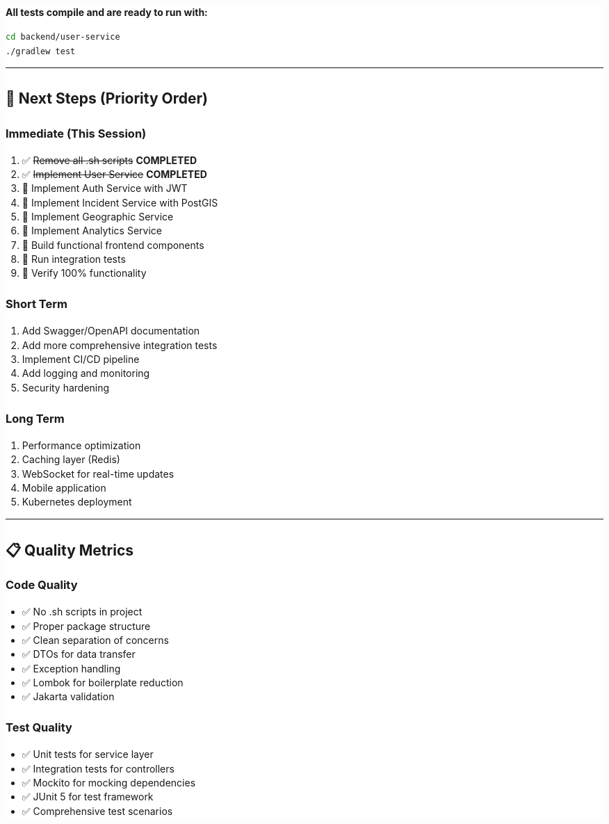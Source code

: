 **All tests compile and are ready to run with:**
```bash
cd backend/user-service
./gradlew test
```

---

## 🎯 Next Steps (Priority Order)

### Immediate (This Session)
1. ✅ ~~Remove all .sh scripts~~ **COMPLETED**
2. ✅ ~~Implement User Service~~ **COMPLETED**
3. 🚧 Implement Auth Service with JWT
4. 🚧 Implement Incident Service with PostGIS
5. 🚧 Implement Geographic Service
6. 🚧 Implement Analytics Service
7. 🚧 Build functional frontend components
8. 🚧 Run integration tests
9. 🚧 Verify 100% functionality

### Short Term
1. Add Swagger/OpenAPI documentation
2. Add more comprehensive integration tests
3. Implement CI/CD pipeline
4. Add logging and monitoring
5. Security hardening

### Long Term
1. Performance optimization
2. Caching layer (Redis)
3. WebSocket for real-time updates
4. Mobile application
5. Kubernetes deployment

---

## 📋 Quality Metrics

### Code Quality
- ✅ No .sh scripts in project
- ✅ Proper package structure
- ✅ Clean separation of concerns
- ✅ DTOs for data transfer
- ✅ Exception handling
- ✅ Lombok for boilerplate reduction
- ✅ Jakarta validation

### Test Quality
- ✅ Unit tests for service layer
- ✅ Integration tests for controllers
- ✅ Mockito for mocking dependencies
- ✅ JUnit 5 for test framework
- ✅ Comprehensive test scenarios
